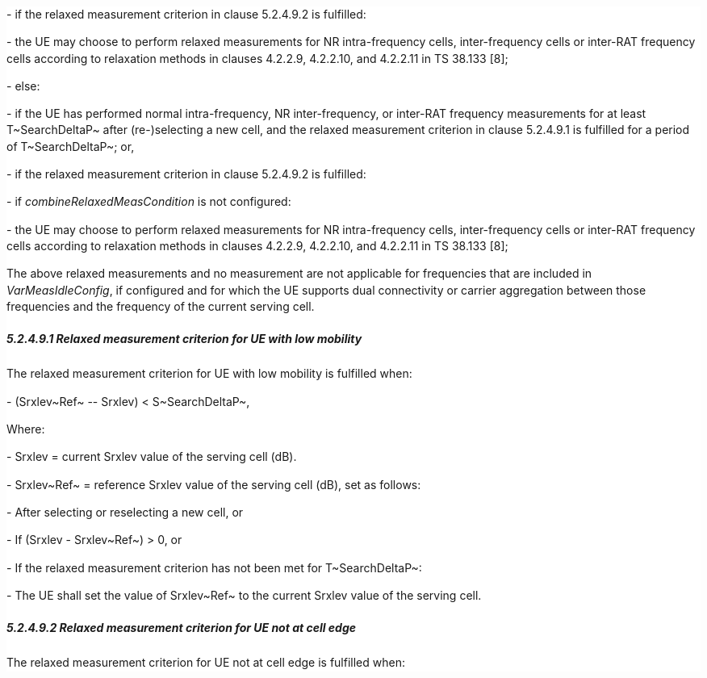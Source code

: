 \- if the relaxed measurement criterion in clause 5.2.4.9.2 is
fulfilled:

\- the UE may choose to perform relaxed measurements for NR
intra-frequency cells, inter-frequency cells or inter-RAT frequency
cells according to relaxation methods in clauses 4.2.2.9, 4.2.2.10, and
4.2.2.11 in TS 38.133 \[8\];

\- else:

\- if the UE has performed normal intra-frequency, NR inter-frequency,
or inter-RAT frequency measurements for at least T~SearchDeltaP~ after
(re-)selecting a new cell, and the relaxed measurement criterion in
clause 5.2.4.9.1 is fulfilled for a period of T~SearchDeltaP~; or,

\- if the relaxed measurement criterion in clause 5.2.4.9.2 is
fulfilled:

\- if *combineRelaxedMeasCondition* is not configured:

\- the UE may choose to perform relaxed measurements for NR
intra-frequency cells, inter-frequency cells or inter-RAT frequency
cells according to relaxation methods in clauses 4.2.2.9, 4.2.2.10, and
4.2.2.11 in TS 38.133 \[8\];

The above relaxed measurements and no measurement are not applicable for
frequencies that are included in *VarMeasIdleConfig*, if configured and
for which the UE supports dual connectivity or carrier aggregation
between those frequencies and the frequency of the current serving cell.

##### 5.2.4.9.1 Relaxed measurement criterion for UE with low mobility

The relaxed measurement criterion for UE with low mobility is fulfilled
when:

\- (Srxlev~Ref~ -- Srxlev) \< S~SearchDeltaP~,

Where:

\- Srxlev = current Srxlev value of the serving cell (dB).

\- Srxlev~Ref~ = reference Srxlev value of the serving cell (dB), set as
follows:

\- After selecting or reselecting a new cell, or

\- If (Srxlev - Srxlev~Ref~) \> 0, or

\- If the relaxed measurement criterion has not been met for
T~SearchDeltaP~:

\- The UE shall set the value of Srxlev~Ref~ to the current Srxlev value
of the serving cell.

##### 5.2.4.9.2 Relaxed measurement criterion for UE not at cell edge

The relaxed measurement criterion for UE not at cell edge is fulfilled
when:
